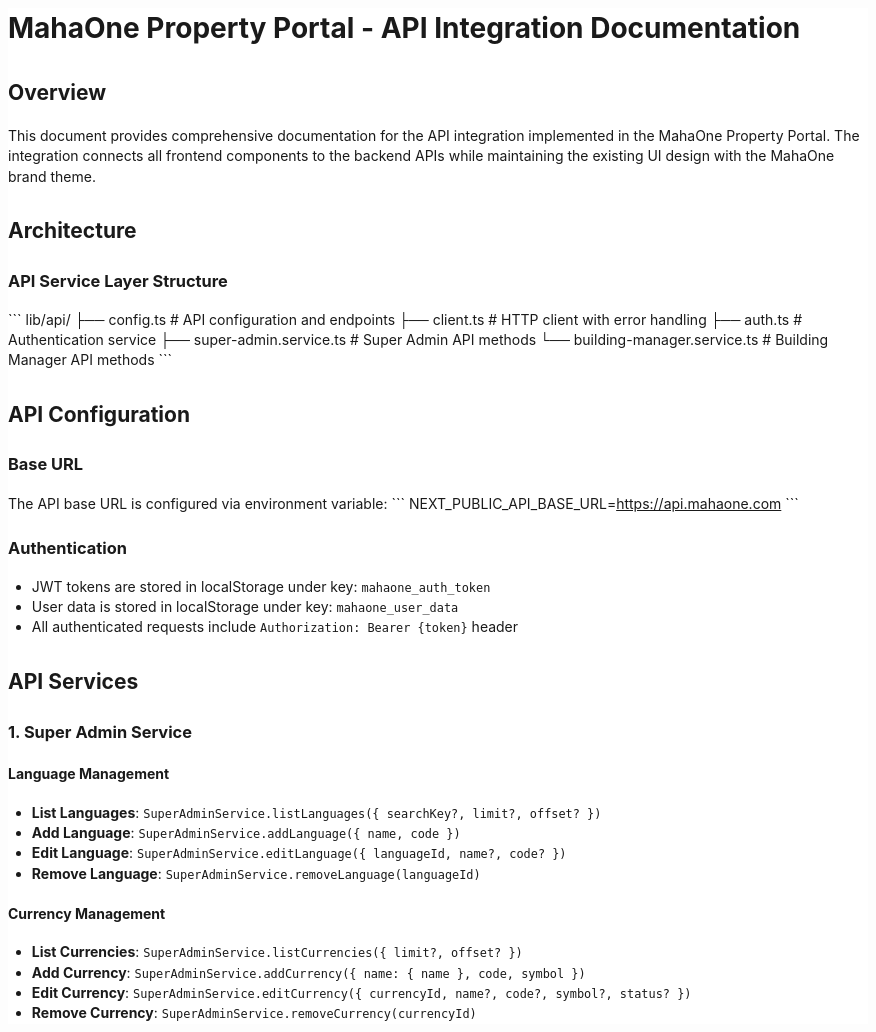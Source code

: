 # MahaOne Property Portal - API Integration Documentation

## Overview

This document provides comprehensive documentation for the API integration implemented in the MahaOne Property Portal. The integration connects all frontend components to the backend APIs while maintaining the existing UI design with the MahaOne brand theme.

## Architecture

### API Service Layer Structure

\`\`\`
lib/api/
├── config.ts                    # API configuration and endpoints
├── client.ts                    # HTTP client with error handling
├── auth.ts                      # Authentication service
├── super-admin.service.ts       # Super Admin API methods
└── building-manager.service.ts  # Building Manager API methods
\`\`\`

## API Configuration

### Base URL
The API base URL is configured via environment variable:
\`\`\`
NEXT_PUBLIC_API_BASE_URL=https://api.mahaone.com
\`\`\`

### Authentication
- JWT tokens are stored in localStorage under key: `mahaone_auth_token`
- User data is stored in localStorage under key: `mahaone_user_data`
- All authenticated requests include `Authorization: Bearer {token}` header

## API Services

### 1. Super Admin Service

#### Language Management
- **List Languages**: `SuperAdminService.listLanguages({ searchKey?, limit?, offset? })`
- **Add Language**: `SuperAdminService.addLanguage({ name, code })`
- **Edit Language**: `SuperAdminService.editLanguage({ languageId, name?, code? })`
- **Remove Language**: `SuperAdminService.removeLanguage(languageId)`

#### Currency Management
- **List Currencies**: `SuperAdminService.listCurrencies({ limit?, offset? })`
- **Add Currency**: `SuperAdminService.addCurrency({ name: { name }, code, symbol })`
- **Edit Currency**: `SuperAdminService.editCurrency({ currencyId, name?, code?, symbol?, status? })`
- **Remove Currency**: `SuperAdminService.removeCurrency(currencyId)`
